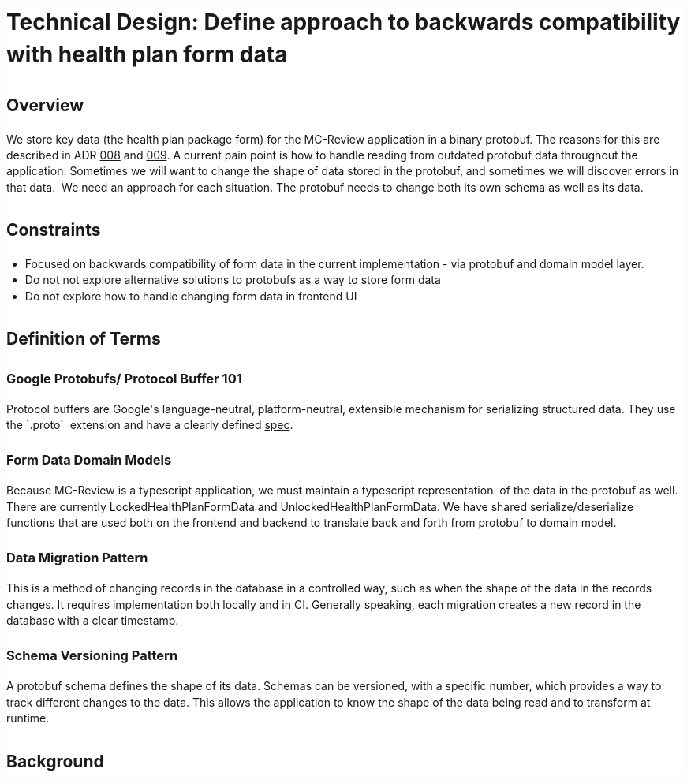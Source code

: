 # Technical Design: Define approach to backwards compatibility with health plan form data

## Overview

We store key data (the health plan package form) for the MC-Review application in a binary protobuf. The reasons for this are described in ADR [008](../architectural-decision-records/008-form-data-serialization.md) and [009](../architectural-decision-records/009-data-serialization-framework.md). A current pain point is how to handle reading from outdated protobuf data throughout the application. Sometimes we will want to change the shape of data stored in the protobuf, and sometimes we will discover errors in that data.  We need an approach for each situation. The protobuf needs to change both its own schema as well as its data.


## Constraints

- Focused on backwards compatibility of form data in the current implementation - via protobuf and domain model layer. 
- Do not not explore alternative solutions to protobufs as a way to store form data
- Do not explore how to handle changing form data in frontend UI


## Definition of Terms


### Google Protobufs/ Protocol Buffer 101

Protocol buffers are Google's language-neutral, platform-neutral, extensible mechanism for serializing structured data. They use the \`.proto\`  extension and have a clearly defined [spec](https://developers.google.com/protocol-buffers/docs/proto3). 

### Form Data Domain Models

Because MC-Review is a typescript application, we must maintain a typescript representation  of the data in the protobuf as well. There are currently LockedHealthPlanFormData and UnlockedHealthPlanFormData. We have shared serialize/deserialize functions that are used both on the frontend and backend to translate back and forth from protobuf to domain model. 

### Data Migration Pattern

This is a method of changing records in the database in a controlled way, such as when the shape of the data in the records changes. It requires implementation both locally and in CI. Generally speaking, each migration creates a new record in the database with a clear timestamp. 

### Schema Versioning Pattern

A protobuf schema defines the shape of its data. Schemas can be versioned, with a specific number, which provides a way to track different changes to the data. This allows the application to know the shape of the data being read and to transform at runtime.

## Background
